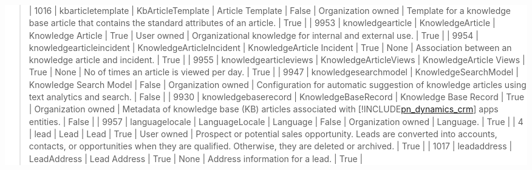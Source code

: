> |       1016       |           kbarticletemplate           |           KbArticleTemplate           |                 Article Template                 |      False      | Organization owned |                                                                                                                                                         Template for a knowledge base article that contains the standard attributes of an article.                                                                                                                                                         |         True         |
> |       9953       |           knowledgearticle            |           KnowledgeArticle            |                Knowledge Article                 |      True       |     User owned     |                                                                                                                                                                          Organizational knowledge for internal and external use.                                                                                                                                                                           |         True         |
> |       9954       |       knowledgearticleincident        |       KnowledgeArticleIncident        |            KnowledgeArticle Incident             |      True       |        None        |                                                                                                                                                                           Association between an knowledge article and incident.                                                                                                                                                                           |         True         |
> |       9955       |         knowledgearticleviews         |         KnowledgeArticleViews         |              KnowledgeArticle Views              |      True       |        None        |                                                                                                                                                                                 No of times an article is viewed per day.                                                                                                                                                                                  |         True         |
> |       9947       |         knowledgesearchmodel          |         KnowledgeSearchModel          |              Knowledge Search Model              |      False      | Organization owned |                                                                                                                                                       Configuration for automatic suggestion of knowledge articles using text analytics and search.                                                                                                                                                        |        False         |
> |       9930       |          knowledgebaserecord          |          KnowledgeBaseRecord          |              Knowledge Base Record               |      True       | Organization owned |                                                                                                                                     Metadata of knowledge base (KB) articles associated with [!INCLUDE[pn_dynamics_crm](../../includes/pn-dynamics-crm.md)] apps entities.                                                                                                                                      |        False         |
> |       9957       |            languagelocale             |            LanguageLocale             |                     Language                     |      False      | Organization owned |                                                                                                                                                                                                 Language.                                                                                                                                                                                                  |         True         |
> |        4         |                 lead                  |                 Lead                  |                       Lead                       |      True       |     User owned     |                                                                                                                  Prospect or potential sales opportunity. Leads are converted into accounts, contacts, or opportunities when they are qualified. Otherwise, they are deleted or archived.                                                                                                                  |         True         |
> |       1017       |              leadaddress              |              LeadAddress              |                   Lead Address                   |      True       |        None        |                                                                                                                                                                                      Address information for a lead.                                                                                                                                                                                       |         True         |